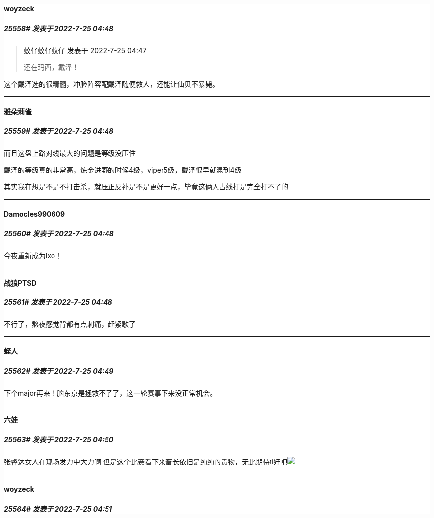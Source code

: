 ####  woyzeck  
##### 25558#       发表于 2022-7-25 04:48

<blockquote><a href="httphttps://bbs.saraba1st.com/2b/forum.php?mod=redirect&amp;goto=findpost&amp;pid=56787193&amp;ptid=2033655" target="_blank">蚊仔蚊仔蚊仔 发表于 2022-7-25 04:47</a>

还在玛西，戴泽！</blockquote>
这个戴泽选的很精髓，冲脸阵容配戴泽随便救人，还能让仙贝不暴毙。

*****

####  雅朵莉雀  
##### 25559#       发表于 2022-7-25 04:48

而且这盘上路对线最大的问题是等级没压住

戴泽的等级真的非常高，炼金进野的时候4级，viper5级，戴泽很早就混到4级

其实我在想是不是不打击杀，就压正反补是不是更好一点，毕竟这俩人占线打是完全打不了的

*****

####  Damocles990609  
##### 25560#       发表于 2022-7-25 04:48

今夜重新成为lxo！



*****

####  战狼PTSD  
##### 25561#       发表于 2022-7-25 04:48

不行了，熬夜感觉背都有点刺痛，赶紧歇了

*****

####  蛭人  
##### 25562#       发表于 2022-7-25 04:49

下个major再来！脑东京是拯救不了了，这一轮赛事下来没正常机会。

*****

####  六娃  
##### 25563#       发表于 2022-7-25 04:50

张睿达女人在现场发力中大力啊
但是这个比赛看下来畜长依旧是纯纯的贵物，无比期待ti好吧<img src="https://static.saraba1st.com/image/smiley/face2017/067.png" referrerpolicy="no-referrer">

*****

####  woyzeck  
##### 25564#       发表于 2022-7-25 04:51
